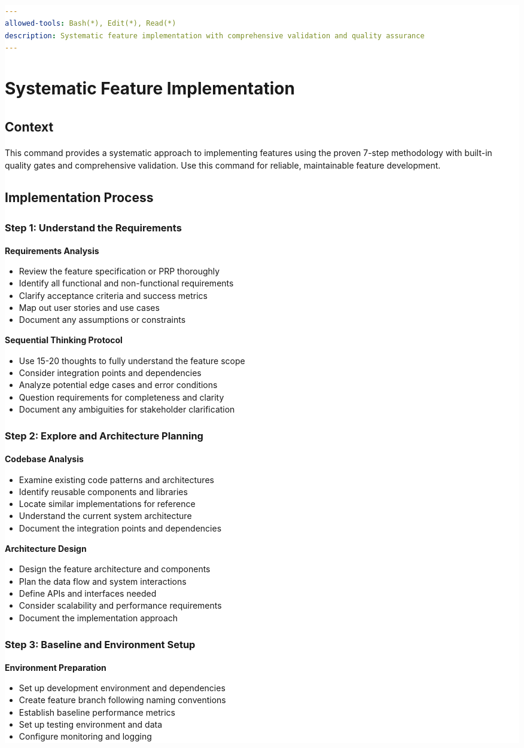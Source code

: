 ```yaml
---
allowed-tools: Bash(*), Edit(*), Read(*)
description: Systematic feature implementation with comprehensive validation and quality assurance
---
```


# Systematic Feature Implementation

## Context
This command provides a systematic approach to implementing features using the proven 7-step methodology with built-in quality gates and comprehensive validation. Use this command for reliable, maintainable feature development.

## Implementation Process

### Step 1: Understand the Requirements
**Requirements Analysis**
- Review the feature specification or PRP thoroughly
- Identify all functional and non-functional requirements
- Clarify acceptance criteria and success metrics
- Map out user stories and use cases
- Document any assumptions or constraints

**Sequential Thinking Protocol**
- Use 15-20 thoughts to fully understand the feature scope
- Consider integration points and dependencies
- Analyze potential edge cases and error conditions
- Question requirements for completeness and clarity
- Document any ambiguities for stakeholder clarification

### Step 2: Explore and Architecture Planning
**Codebase Analysis**
- Examine existing code patterns and architectures
- Identify reusable components and libraries
- Locate similar implementations for reference
- Understand the current system architecture
- Document the integration points and dependencies

**Architecture Design**
- Design the feature architecture and components
- Plan the data flow and system interactions
- Define APIs and interfaces needed
- Consider scalability and performance requirements
- Document the implementation approach

### Step 3: Baseline and Environment Setup
**Environment Preparation**
- Set up development environment and dependencies
- Create feature branch following naming conventions
- Establish baseline performance metrics
- Set up testing environment and data
- Configure monitoring and logging
